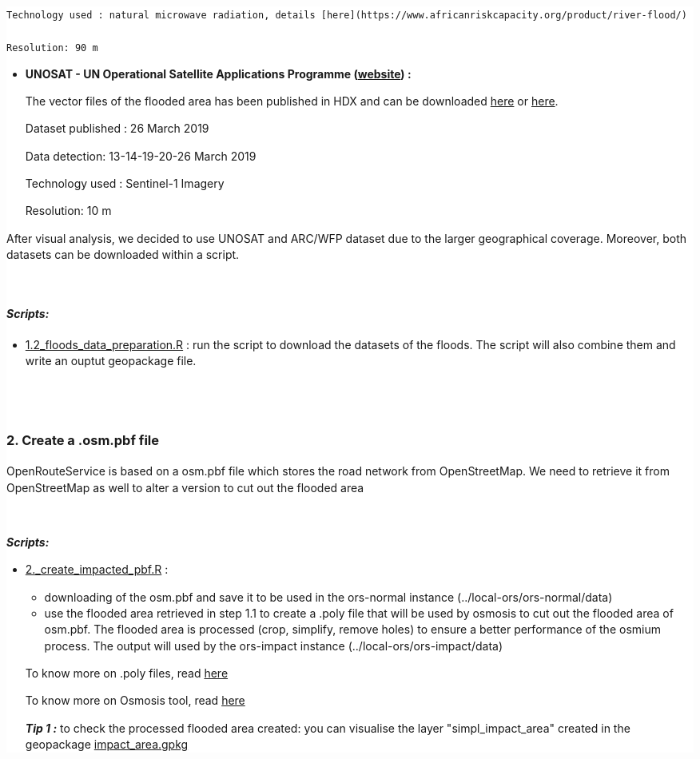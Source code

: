     Technology used : natural microwave radiation, details [here](https://www.africanriskcapacity.org/product/river-flood/)

    Resolution: 90 m

- **UNOSAT - UN Operational Satellite Applications Programme ([website](https://www.unitar.org/maps/unosat-rapid-mapping-service)) :** 

    The vector files of the flooded area has been published in HDX and can be downloaded [here](https://data.humdata.org/dataset/cumulative-satellite-detected-waters-extent-13-26-march-2019-over-sofala-province-mozambique) or [here](https://data.humdata.org/dataset/unosat-analysis-on-floods-in-mozambique-march-2019). 

    Dataset published : 26 March 2019

    Data detection: 13-14-19-20-26 March 2019

    Technology used : Sentinel-1 Imagery 
    
    Resolution: 10 m

 After visual analysis, we decided to use UNOSAT and ARC/WFP dataset due to the larger geographical coverage. Moreover, both datasets can be downloaded within a script.

</br>

#### **_Scripts:_**
- [1.2_floods_data_preparation.R](../src/1_data_preparation/1.2_floods_data_preparation.R) : run the script to download the datasets of the floods. The script will also combine them and write an ouptut geopackage file.

</br>
</br>


### 2. Create a .osm.pbf file
OpenRouteService is based on a osm.pbf file which stores the road network from OpenStreetMap.
We need to retrieve it from OpenStreetMap as well to alter a version to cut out the flooded area

</br>

**_Scripts:_**
- [2._create_impacted_pbf.R](../src/1_data_preparation/2._create_impacted_pbf.R) :
    - downloading of the osm.pbf and save it to be used in the ors-normal instance (../local-ors/ors-normal/data)
    - use the flooded area retrieved in step 1.1 to create a .poly file that will be used by osmosis to cut out the flooded area of osm.pbf. The flooded area is processed (crop, simplify, remove holes) to ensure a better performance of the osmium process. The output will used by the ors-impact instance (../local-ors/ors-impact/data)
    
    To know more on .poly files, read [here](https://wiki.openstreetmap.org/wiki/Osmosis/Polygon_Filter_File_Format)

    To know more on Osmosis tool, read [here](https://wiki.openstreetmap.org/wiki/Osmosis#Example_usage)

    **_Tip 1 :_** to check the processed flooded area created: you can visualise the layer "simpl_impact_area" created in the geopackage [impact_area.gpkg](../data/download/impact_area/impact_area.gpkg)
    